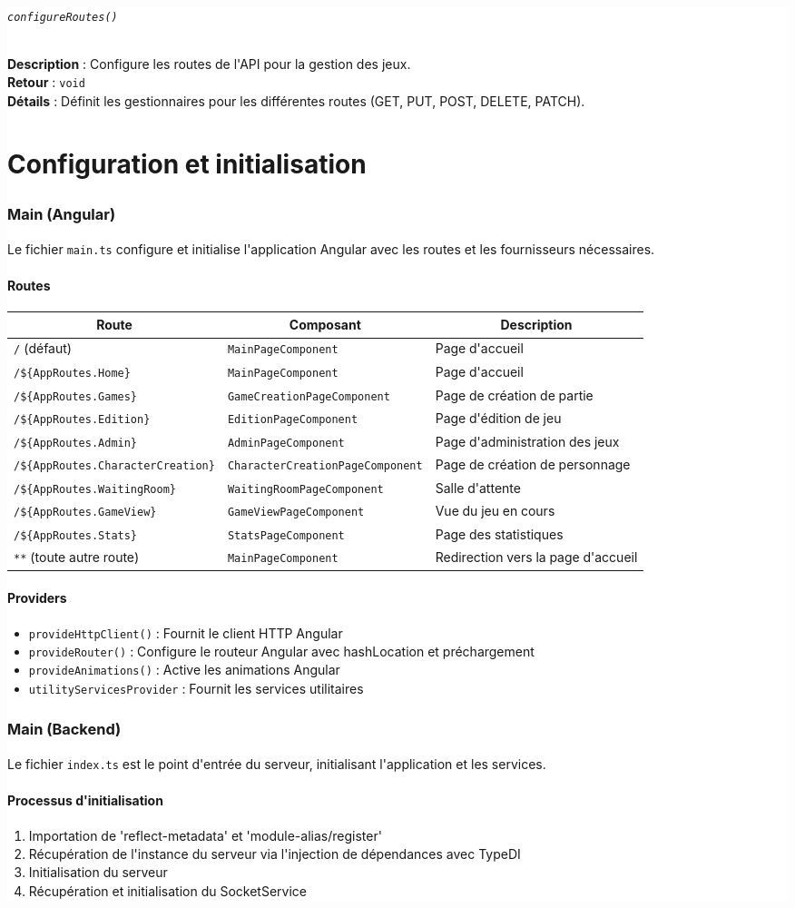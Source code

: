 ###### `configureRoutes()`

**Description** : Configure les routes de l'API pour la gestion des jeux.  
**Retour** : `void`  
**Détails** : Définit les gestionnaires pour les différentes routes (GET, PUT, POST, DELETE, PATCH).

# Configuration et initialisation

### Main (Angular)

Le fichier `main.ts` configure et initialise l'application Angular avec les routes et les fournisseurs nécessaires.

#### Routes

|Route|Composant|Description|
|---|---|---|
|`/` (défaut)|`MainPageComponent`|Page d'accueil|
|`/${AppRoutes.Home}`|`MainPageComponent`|Page d'accueil|
|`/${AppRoutes.Games}`|`GameCreationPageComponent`|Page de création de partie|
|`/${AppRoutes.Edition}`|`EditionPageComponent`|Page d'édition de jeu|
|`/${AppRoutes.Admin}`|`AdminPageComponent`|Page d'administration des jeux|
|`/${AppRoutes.CharacterCreation}`|`CharacterCreationPageComponent`|Page de création de personnage|
|`/${AppRoutes.WaitingRoom}`|`WaitingRoomPageComponent`|Salle d'attente|
|`/${AppRoutes.GameView}`|`GameViewPageComponent`|Vue du jeu en cours|
|`/${AppRoutes.Stats}`|`StatsPageComponent`|Page des statistiques|
|`**` (toute autre route)|`MainPageComponent`|Redirection vers la page d'accueil|

#### Providers

- `provideHttpClient()` : Fournit le client HTTP Angular
- `provideRouter()` : Configure le routeur Angular avec hashLocation et préchargement
- `provideAnimations()` : Active les animations Angular
- `utilityServicesProvider` : Fournit les services utilitaires

### Main (Backend)

Le fichier `index.ts` est le point d'entrée du serveur, initialisant l'application et les services.

#### Processus d'initialisation

1. Importation de 'reflect-metadata' et 'module-alias/register'
2. Récupération de l'instance du serveur via l'injection de dépendances avec TypeDI
3. Initialisation du serveur
4. Récupération et initialisation du SocketService
